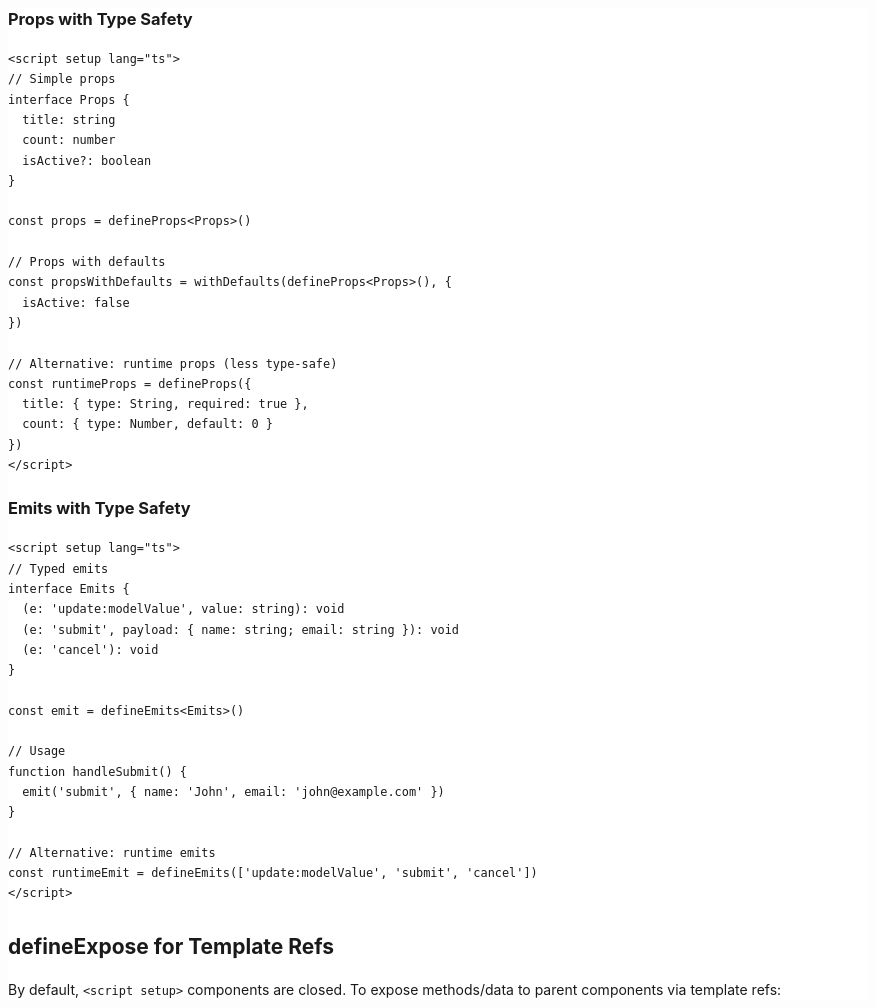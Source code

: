 ### Props with Type Safety

```vue
<script setup lang="ts">
// Simple props
interface Props {
  title: string
  count: number
  isActive?: boolean
}

const props = defineProps<Props>()

// Props with defaults
const propsWithDefaults = withDefaults(defineProps<Props>(), {
  isActive: false
})

// Alternative: runtime props (less type-safe)
const runtimeProps = defineProps({
  title: { type: String, required: true },
  count: { type: Number, default: 0 }
})
</script>
```

### Emits with Type Safety

```vue
<script setup lang="ts">
// Typed emits
interface Emits {
  (e: 'update:modelValue', value: string): void
  (e: 'submit', payload: { name: string; email: string }): void
  (e: 'cancel'): void
}

const emit = defineEmits<Emits>()

// Usage
function handleSubmit() {
  emit('submit', { name: 'John', email: 'john@example.com' })
}

// Alternative: runtime emits
const runtimeEmit = defineEmits(['update:modelValue', 'submit', 'cancel'])
</script>
```

## defineExpose for Template Refs

By default, `<script setup>` components are closed. To expose methods/data to parent components via template refs:
